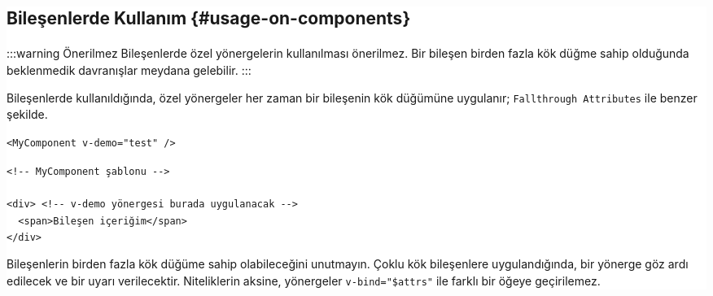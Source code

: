 ## Bileşenlerde Kullanım {#usage-on-components}

:::warning Önerilmez
Bileşenlerde özel yönergelerin kullanılması önerilmez. Bir bileşen birden fazla kök düğme sahip olduğunda beklenmedik davranışlar meydana gelebilir.
:::

Bileşenlerde kullanıldığında, özel yönergeler her zaman bir bileşenin kök düğümüne uygulanır; `Fallthrough Attributes` ile benzer şekilde.

```vue-html
<MyComponent v-demo="test" />
```

```vue-html
<!-- MyComponent şablonu -->

<div> <!-- v-demo yönergesi burada uygulanacak -->
  <span>Bileşen içeriğim</span>
</div>
```

Bileşenlerin birden fazla kök düğüme sahip olabileceğini unutmayın. Çoklu kök bileşenlere uygulandığında, bir yönerge göz ardı edilecek ve bir uyarı verilecektir. Niteliklerin aksine, yönergeler `v-bind="$attrs"` ile farklı bir öğeye geçirilemez.